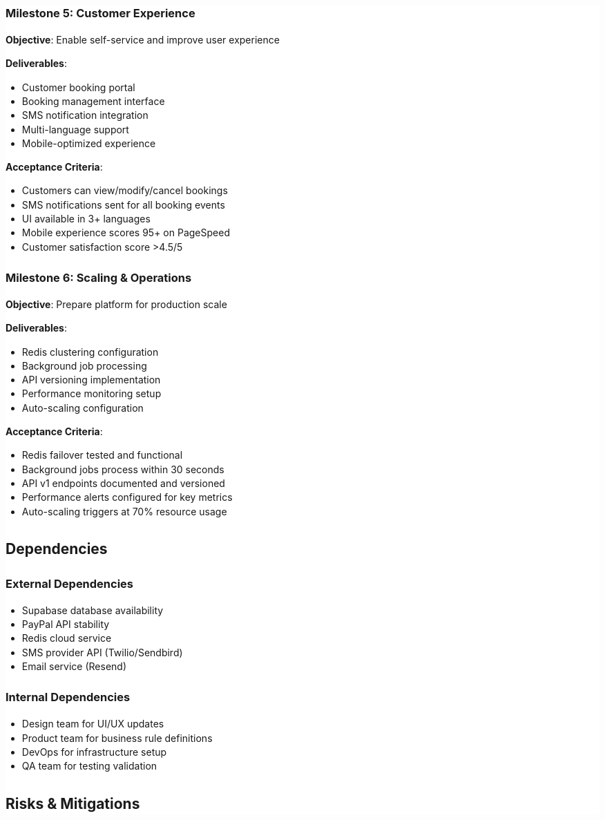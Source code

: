 ### Milestone 5: Customer Experience
**Objective**: Enable self-service and improve user experience

**Deliverables**:
- Customer booking portal
- Booking management interface
- SMS notification integration
- Multi-language support
- Mobile-optimized experience

**Acceptance Criteria**:
- Customers can view/modify/cancel bookings
- SMS notifications sent for all booking events
- UI available in 3+ languages
- Mobile experience scores 95+ on PageSpeed
- Customer satisfaction score >4.5/5

### Milestone 6: Scaling & Operations
**Objective**: Prepare platform for production scale

**Deliverables**:
- Redis clustering configuration
- Background job processing
- API versioning implementation
- Performance monitoring setup
- Auto-scaling configuration

**Acceptance Criteria**:
- Redis failover tested and functional
- Background jobs process within 30 seconds
- API v1 endpoints documented and versioned
- Performance alerts configured for key metrics
- Auto-scaling triggers at 70% resource usage

## Dependencies

### External Dependencies
- Supabase database availability
- PayPal API stability
- Redis cloud service
- SMS provider API (Twilio/Sendbird)
- Email service (Resend)

### Internal Dependencies
- Design team for UI/UX updates
- Product team for business rule definitions
- DevOps for infrastructure setup
- QA team for testing validation

## Risks & Mitigations
